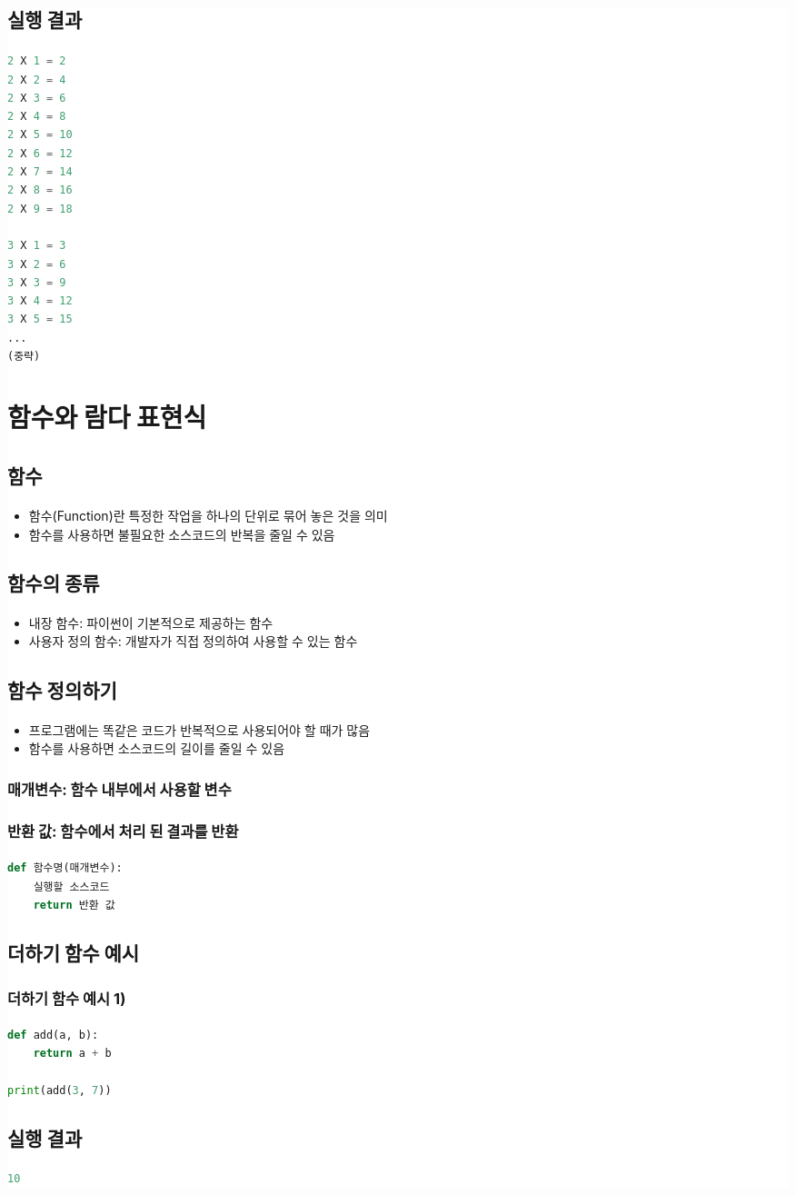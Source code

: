 ## 실행 결과
```python
2 X 1 = 2
2 X 2 = 4
2 X 3 = 6
2 X 4 = 8
2 X 5 = 10
2 X 6 = 12
2 X 7 = 14
2 X 8 = 16
2 X 9 = 18

3 X 1 = 3
3 X 2 = 6
3 X 3 = 9
3 X 4 = 12
3 X 5 = 15
...
(중략)
```
# 함수와 람다 표현식
## 함수
- 함수(Function)란 특정한 작업을 하나의 단위로 묶어 놓은 것을 의미
- 함수를 사용하면 불필요한 소스코드의 반복을 줄일 수 있음

## 함수의 종류
- 내장 함수: 파이썬이 기본적으로 제공하는 함수
- 사용자 정의 함수: 개발자가 직접 정의하여 사용할 수 있는 함수

## 함수 정의하기
- 프로그램에는 똑같은 코드가 반복적으로 사용되어야 할 때가 많음
- 함수를 사용하면 소스코드의 길이를 줄일 수 있음

### 매개변수: 함수 내부에서 사용할 변수
### 반환 값: 함수에서 처리 된 결과를 반환
```python
def 함수명(매개변수):
    실행할 소스코드
    return 반환 값
```

## 더하기 함수 예시
### 더하기 함수 예시 1)
```python
def add(a, b):
    return a + b

print(add(3, 7))
```
## 실행 결과
```python
10
```
